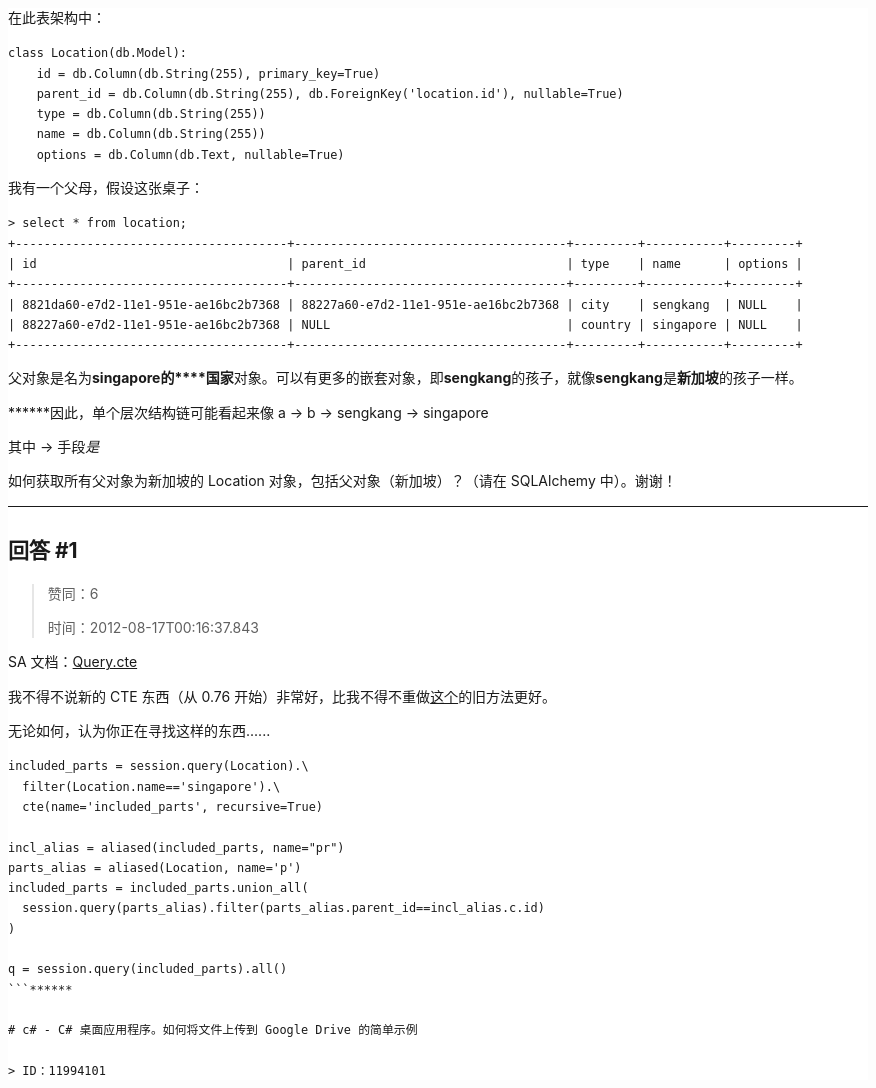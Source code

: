 在此表架构中：

```
class Location(db.Model):
    id = db.Column(db.String(255), primary_key=True)
    parent_id = db.Column(db.String(255), db.ForeignKey('location.id'), nullable=True) 
    type = db.Column(db.String(255))
    name = db.Column(db.String(255))
    options = db.Column(db.Text, nullable=True) 
```

我有一个父母，假设这张桌子：

```
> select * from location;
+--------------------------------------+--------------------------------------+---------+-----------+---------+
| id                                   | parent_id                            | type    | name      | options |
+--------------------------------------+--------------------------------------+---------+-----------+---------+
| 8821da60-e7d2-11e1-951e-ae16bc2b7368 | 88227a60-e7d2-11e1-951e-ae16bc2b7368 | city    | sengkang  | NULL    |
| 88227a60-e7d2-11e1-951e-ae16bc2b7368 | NULL                                 | country | singapore | NULL    |
+--------------------------------------+--------------------------------------+---------+-----------+---------+ 
```

父对象是名为**singapore的****国家**对象。可以有更多的嵌套对象，即**sengkang**的孩子，就像**sengkang**是**新加坡**的孩子一样。

 ******因此，单个层次结构链可能看起来像 a -> b -> sengkang -> singapore

其中 -> 手段*是*

如何获取所有父对象为新加坡的 Location 对象，包括父对象（新加坡）？（请在 SQLAlchemy 中）。谢谢！

* * *

## 回答 #1

> 赞同：6
> 
> 时间：2012-08-17T00:16:37.843

SA 文档：[Query.cte](http://docs.sqlalchemy.org/en/latest/orm/query.html#sqlalchemy.orm.query.Query.cte)

我不得不说新的 CTE 东西（从 0.76 开始）非常好，比我不得不重做[这个](https://bitbucket.org/zzzeek/sqlalchemy/issues/attachments/1859/zzzeek/sqlalchemy/1394229566.78/1859/cte_demo.py)的旧方法更好。

无论如何，认为你正在寻找这样的东西......

```
included_parts = session.query(Location).\
  filter(Location.name=='singapore').\
  cte(name='included_parts', recursive=True)

incl_alias = aliased(included_parts, name="pr")
parts_alias = aliased(Location, name='p')
included_parts = included_parts.union_all(
  session.query(parts_alias).filter(parts_alias.parent_id==incl_alias.c.id)
)

q = session.query(included_parts).all() 
```******

# c# - C# 桌面应用程序。如何将文件上传到 Google Drive 的简单示例

> ID：11994101
```